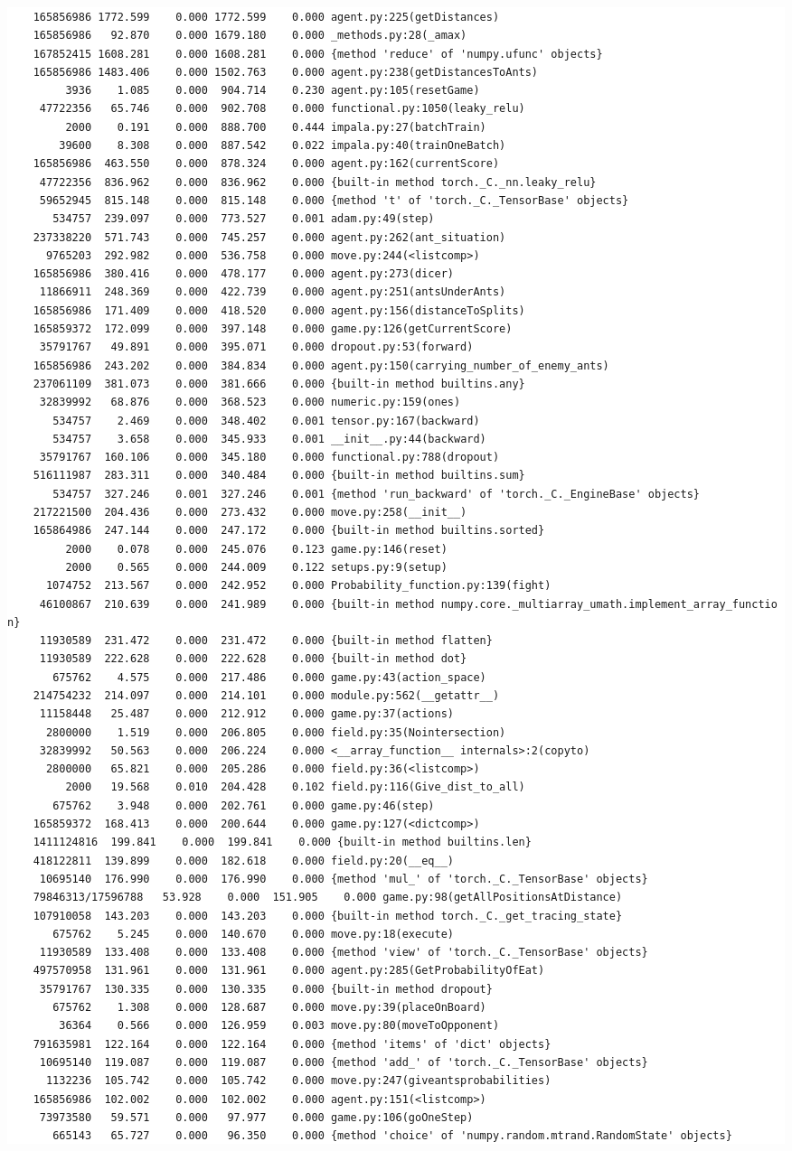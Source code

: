         165856986 1772.599    0.000 1772.599    0.000 agent.py:225(getDistances)
        165856986   92.870    0.000 1679.180    0.000 _methods.py:28(_amax)
        167852415 1608.281    0.000 1608.281    0.000 {method 'reduce' of 'numpy.ufunc' objects}
        165856986 1483.406    0.000 1502.763    0.000 agent.py:238(getDistancesToAnts)
             3936    1.085    0.000  904.714    0.230 agent.py:105(resetGame)
         47722356   65.746    0.000  902.708    0.000 functional.py:1050(leaky_relu)
             2000    0.191    0.000  888.700    0.444 impala.py:27(batchTrain)
            39600    8.308    0.000  887.542    0.022 impala.py:40(trainOneBatch)
        165856986  463.550    0.000  878.324    0.000 agent.py:162(currentScore)
         47722356  836.962    0.000  836.962    0.000 {built-in method torch._C._nn.leaky_relu}
         59652945  815.148    0.000  815.148    0.000 {method 't' of 'torch._C._TensorBase' objects}
           534757  239.097    0.000  773.527    0.001 adam.py:49(step)
        237338220  571.743    0.000  745.257    0.000 agent.py:262(ant_situation)
          9765203  292.982    0.000  536.758    0.000 move.py:244(<listcomp>)
        165856986  380.416    0.000  478.177    0.000 agent.py:273(dicer)
         11866911  248.369    0.000  422.739    0.000 agent.py:251(antsUnderAnts)
        165856986  171.409    0.000  418.520    0.000 agent.py:156(distanceToSplits)
        165859372  172.099    0.000  397.148    0.000 game.py:126(getCurrentScore)
         35791767   49.891    0.000  395.071    0.000 dropout.py:53(forward)
        165856986  243.202    0.000  384.834    0.000 agent.py:150(carrying_number_of_enemy_ants)
        237061109  381.073    0.000  381.666    0.000 {built-in method builtins.any}
         32839992   68.876    0.000  368.523    0.000 numeric.py:159(ones)
           534757    2.469    0.000  348.402    0.001 tensor.py:167(backward)
           534757    3.658    0.000  345.933    0.001 __init__.py:44(backward)
         35791767  160.106    0.000  345.180    0.000 functional.py:788(dropout)
        516111987  283.311    0.000  340.484    0.000 {built-in method builtins.sum}
           534757  327.246    0.001  327.246    0.001 {method 'run_backward' of 'torch._C._EngineBase' objects}
        217221500  204.436    0.000  273.432    0.000 move.py:258(__init__)
        165864986  247.144    0.000  247.172    0.000 {built-in method builtins.sorted}
             2000    0.078    0.000  245.076    0.123 game.py:146(reset)
             2000    0.565    0.000  244.009    0.122 setups.py:9(setup)
          1074752  213.567    0.000  242.952    0.000 Probability_function.py:139(fight)
         46100867  210.639    0.000  241.989    0.000 {built-in method numpy.core._multiarray_umath.implement_array_function}
         11930589  231.472    0.000  231.472    0.000 {built-in method flatten}
         11930589  222.628    0.000  222.628    0.000 {built-in method dot}
           675762    4.575    0.000  217.486    0.000 game.py:43(action_space)
        214754232  214.097    0.000  214.101    0.000 module.py:562(__getattr__)
         11158448   25.487    0.000  212.912    0.000 game.py:37(actions)
          2800000    1.519    0.000  206.805    0.000 field.py:35(Nointersection)
         32839992   50.563    0.000  206.224    0.000 <__array_function__ internals>:2(copyto)
          2800000   65.821    0.000  205.286    0.000 field.py:36(<listcomp>)
             2000   19.568    0.010  204.428    0.102 field.py:116(Give_dist_to_all)
           675762    3.948    0.000  202.761    0.000 game.py:46(step)
        165859372  168.413    0.000  200.644    0.000 game.py:127(<dictcomp>)
        1411124816  199.841    0.000  199.841    0.000 {built-in method builtins.len}
        418122811  139.899    0.000  182.618    0.000 field.py:20(__eq__)
         10695140  176.990    0.000  176.990    0.000 {method 'mul_' of 'torch._C._TensorBase' objects}
        79846313/17596788   53.928    0.000  151.905    0.000 game.py:98(getAllPositionsAtDistance)
        107910058  143.203    0.000  143.203    0.000 {built-in method torch._C._get_tracing_state}
           675762    5.245    0.000  140.670    0.000 move.py:18(execute)
         11930589  133.408    0.000  133.408    0.000 {method 'view' of 'torch._C._TensorBase' objects}
        497570958  131.961    0.000  131.961    0.000 agent.py:285(GetProbabilityOfEat)
         35791767  130.335    0.000  130.335    0.000 {built-in method dropout}
           675762    1.308    0.000  128.687    0.000 move.py:39(placeOnBoard)
            36364    0.566    0.000  126.959    0.003 move.py:80(moveToOpponent)
        791635981  122.164    0.000  122.164    0.000 {method 'items' of 'dict' objects}
         10695140  119.087    0.000  119.087    0.000 {method 'add_' of 'torch._C._TensorBase' objects}
          1132236  105.742    0.000  105.742    0.000 move.py:247(giveantsprobabilities)
        165856986  102.002    0.000  102.002    0.000 agent.py:151(<listcomp>)
         73973580   59.571    0.000   97.977    0.000 game.py:106(goOneStep)
           665143   65.727    0.000   96.350    0.000 {method 'choice' of 'numpy.random.mtrand.RandomState' objects}